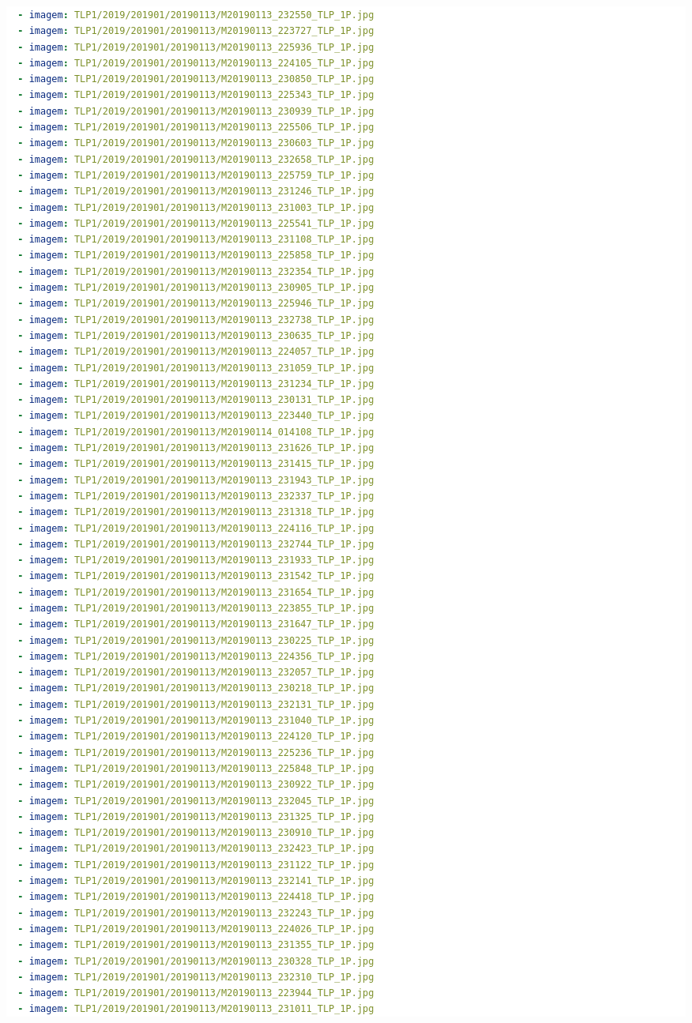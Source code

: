 ```yaml
  - imagem: TLP1/2019/201901/20190113/M20190113_232550_TLP_1P.jpg
  - imagem: TLP1/2019/201901/20190113/M20190113_223727_TLP_1P.jpg
  - imagem: TLP1/2019/201901/20190113/M20190113_225936_TLP_1P.jpg
  - imagem: TLP1/2019/201901/20190113/M20190113_224105_TLP_1P.jpg
  - imagem: TLP1/2019/201901/20190113/M20190113_230850_TLP_1P.jpg
  - imagem: TLP1/2019/201901/20190113/M20190113_225343_TLP_1P.jpg
  - imagem: TLP1/2019/201901/20190113/M20190113_230939_TLP_1P.jpg
  - imagem: TLP1/2019/201901/20190113/M20190113_225506_TLP_1P.jpg
  - imagem: TLP1/2019/201901/20190113/M20190113_230603_TLP_1P.jpg
  - imagem: TLP1/2019/201901/20190113/M20190113_232658_TLP_1P.jpg
  - imagem: TLP1/2019/201901/20190113/M20190113_225759_TLP_1P.jpg
  - imagem: TLP1/2019/201901/20190113/M20190113_231246_TLP_1P.jpg
  - imagem: TLP1/2019/201901/20190113/M20190113_231003_TLP_1P.jpg
  - imagem: TLP1/2019/201901/20190113/M20190113_225541_TLP_1P.jpg
  - imagem: TLP1/2019/201901/20190113/M20190113_231108_TLP_1P.jpg
  - imagem: TLP1/2019/201901/20190113/M20190113_225858_TLP_1P.jpg
  - imagem: TLP1/2019/201901/20190113/M20190113_232354_TLP_1P.jpg
  - imagem: TLP1/2019/201901/20190113/M20190113_230905_TLP_1P.jpg
  - imagem: TLP1/2019/201901/20190113/M20190113_225946_TLP_1P.jpg
  - imagem: TLP1/2019/201901/20190113/M20190113_232738_TLP_1P.jpg
  - imagem: TLP1/2019/201901/20190113/M20190113_230635_TLP_1P.jpg
  - imagem: TLP1/2019/201901/20190113/M20190113_224057_TLP_1P.jpg
  - imagem: TLP1/2019/201901/20190113/M20190113_231059_TLP_1P.jpg
  - imagem: TLP1/2019/201901/20190113/M20190113_231234_TLP_1P.jpg
  - imagem: TLP1/2019/201901/20190113/M20190113_230131_TLP_1P.jpg
  - imagem: TLP1/2019/201901/20190113/M20190113_223440_TLP_1P.jpg
  - imagem: TLP1/2019/201901/20190113/M20190114_014108_TLP_1P.jpg
  - imagem: TLP1/2019/201901/20190113/M20190113_231626_TLP_1P.jpg
  - imagem: TLP1/2019/201901/20190113/M20190113_231415_TLP_1P.jpg
  - imagem: TLP1/2019/201901/20190113/M20190113_231943_TLP_1P.jpg
  - imagem: TLP1/2019/201901/20190113/M20190113_232337_TLP_1P.jpg
  - imagem: TLP1/2019/201901/20190113/M20190113_231318_TLP_1P.jpg
  - imagem: TLP1/2019/201901/20190113/M20190113_224116_TLP_1P.jpg
  - imagem: TLP1/2019/201901/20190113/M20190113_232744_TLP_1P.jpg
  - imagem: TLP1/2019/201901/20190113/M20190113_231933_TLP_1P.jpg
  - imagem: TLP1/2019/201901/20190113/M20190113_231542_TLP_1P.jpg
  - imagem: TLP1/2019/201901/20190113/M20190113_231654_TLP_1P.jpg
  - imagem: TLP1/2019/201901/20190113/M20190113_223855_TLP_1P.jpg
  - imagem: TLP1/2019/201901/20190113/M20190113_231647_TLP_1P.jpg
  - imagem: TLP1/2019/201901/20190113/M20190113_230225_TLP_1P.jpg
  - imagem: TLP1/2019/201901/20190113/M20190113_224356_TLP_1P.jpg
  - imagem: TLP1/2019/201901/20190113/M20190113_232057_TLP_1P.jpg
  - imagem: TLP1/2019/201901/20190113/M20190113_230218_TLP_1P.jpg
  - imagem: TLP1/2019/201901/20190113/M20190113_232131_TLP_1P.jpg
  - imagem: TLP1/2019/201901/20190113/M20190113_231040_TLP_1P.jpg
  - imagem: TLP1/2019/201901/20190113/M20190113_224120_TLP_1P.jpg
  - imagem: TLP1/2019/201901/20190113/M20190113_225236_TLP_1P.jpg
  - imagem: TLP1/2019/201901/20190113/M20190113_225848_TLP_1P.jpg
  - imagem: TLP1/2019/201901/20190113/M20190113_230922_TLP_1P.jpg
  - imagem: TLP1/2019/201901/20190113/M20190113_232045_TLP_1P.jpg
  - imagem: TLP1/2019/201901/20190113/M20190113_231325_TLP_1P.jpg
  - imagem: TLP1/2019/201901/20190113/M20190113_230910_TLP_1P.jpg
  - imagem: TLP1/2019/201901/20190113/M20190113_232423_TLP_1P.jpg
  - imagem: TLP1/2019/201901/20190113/M20190113_231122_TLP_1P.jpg
  - imagem: TLP1/2019/201901/20190113/M20190113_232141_TLP_1P.jpg
  - imagem: TLP1/2019/201901/20190113/M20190113_224418_TLP_1P.jpg
  - imagem: TLP1/2019/201901/20190113/M20190113_232243_TLP_1P.jpg
  - imagem: TLP1/2019/201901/20190113/M20190113_224026_TLP_1P.jpg
  - imagem: TLP1/2019/201901/20190113/M20190113_231355_TLP_1P.jpg
  - imagem: TLP1/2019/201901/20190113/M20190113_230328_TLP_1P.jpg
  - imagem: TLP1/2019/201901/20190113/M20190113_232310_TLP_1P.jpg
  - imagem: TLP1/2019/201901/20190113/M20190113_223944_TLP_1P.jpg
  - imagem: TLP1/2019/201901/20190113/M20190113_231011_TLP_1P.jpg
```